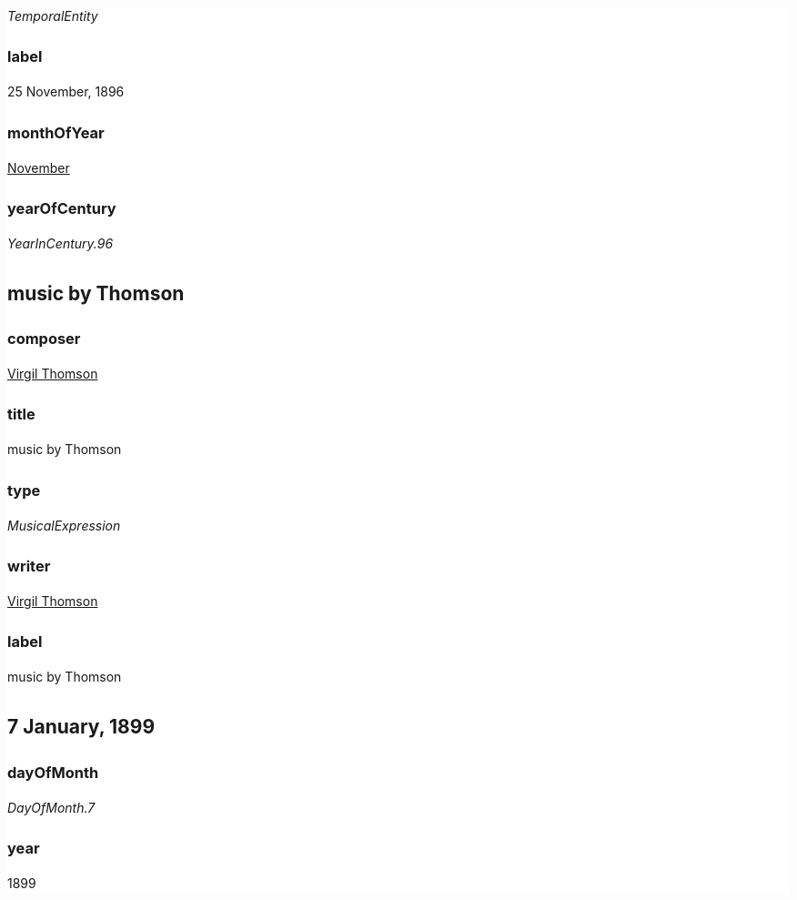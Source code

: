 
*TemporalEntity*

### label


25 November, 1896

### monthOfYear


[November](#November)

### yearOfCentury


*YearInCentury.96*

## music by Thomson

### composer


[Virgil Thomson](#Virgil-Thomson)

### title


music by Thomson

### type


*MusicalExpression*

### writer


[Virgil Thomson](#Virgil-Thomson)

### label


music by Thomson

## 7 January, 1899

### dayOfMonth


*DayOfMonth.7*

### year


1899
